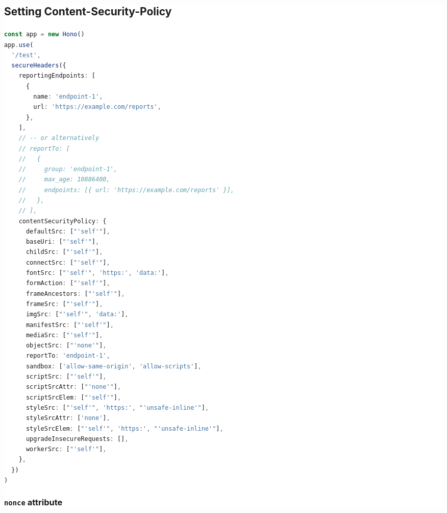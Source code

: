 ## Setting Content-Security-Policy

```ts
const app = new Hono()
app.use(
  '/test',
  secureHeaders({
    reportingEndpoints: [
      {
        name: 'endpoint-1',
        url: 'https://example.com/reports',
      },
    ],
    // -- or alternatively
    // reportTo: [
    //   {
    //     group: 'endpoint-1',
    //     max_age: 10886400,
    //     endpoints: [{ url: 'https://example.com/reports' }],
    //   },
    // ],
    contentSecurityPolicy: {
      defaultSrc: ["'self'"],
      baseUri: ["'self'"],
      childSrc: ["'self'"],
      connectSrc: ["'self'"],
      fontSrc: ["'self'", 'https:', 'data:'],
      formAction: ["'self'"],
      frameAncestors: ["'self'"],
      frameSrc: ["'self'"],
      imgSrc: ["'self'", 'data:'],
      manifestSrc: ["'self'"],
      mediaSrc: ["'self'"],
      objectSrc: ["'none'"],
      reportTo: 'endpoint-1',
      sandbox: ['allow-same-origin', 'allow-scripts'],
      scriptSrc: ["'self'"],
      scriptSrcAttr: ["'none'"],
      scriptSrcElem: ["'self'"],
      styleSrc: ["'self'", 'https:', "'unsafe-inline'"],
      styleSrcAttr: ['none'],
      styleSrcElem: ["'self'", 'https:', "'unsafe-inline'"],
      upgradeInsecureRequests: [],
      workerSrc: ["'self'"],
    },
  })
)
```

### `nonce` attribute
